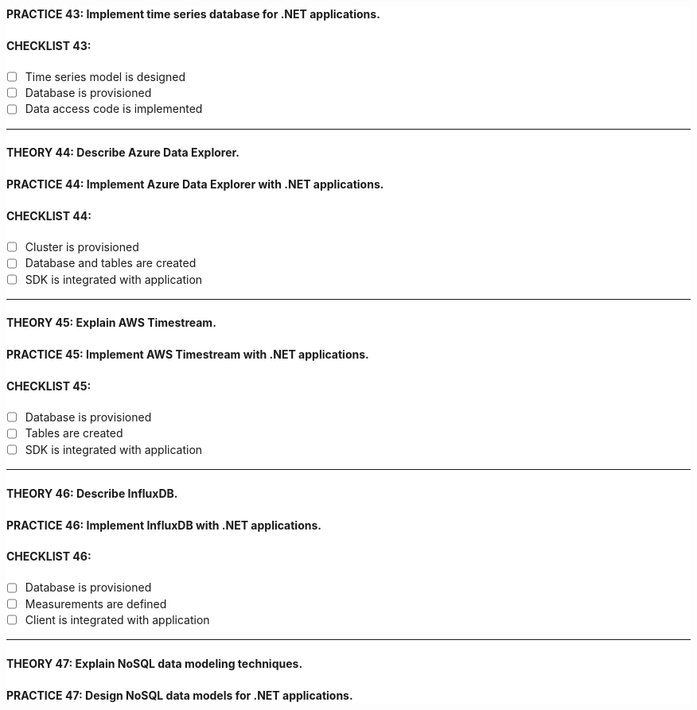 #### PRACTICE 43: Implement time series database for .NET applications.

#### CHECKLIST 43:

- [ ] Time series model is designed
- [ ] Database is provisioned
- [ ] Data access code is implemented

---

#### THEORY 44: Describe Azure Data Explorer.

#### PRACTICE 44: Implement Azure Data Explorer with .NET applications.

#### CHECKLIST 44:

- [ ] Cluster is provisioned
- [ ] Database and tables are created
- [ ] SDK is integrated with application

---

#### THEORY 45: Explain AWS Timestream.

#### PRACTICE 45: Implement AWS Timestream with .NET applications.

#### CHECKLIST 45:

- [ ] Database is provisioned
- [ ] Tables are created
- [ ] SDK is integrated with application

---

#### THEORY 46: Describe InfluxDB.

#### PRACTICE 46: Implement InfluxDB with .NET applications.

#### CHECKLIST 46:

- [ ] Database is provisioned
- [ ] Measurements are defined
- [ ] Client is integrated with application

---

#### THEORY 47: Explain NoSQL data modeling techniques.

#### PRACTICE 47: Design NoSQL data models for .NET applications.
